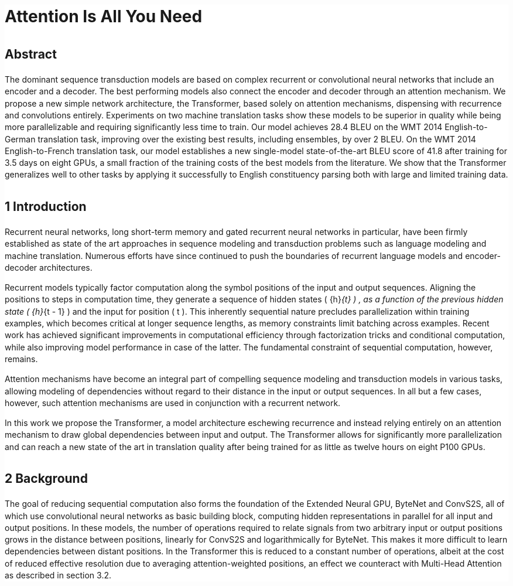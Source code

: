 # Attention Is All You Need

## Abstract

The dominant sequence transduction models are based on complex recurrent or convolutional neural networks that include an encoder and a decoder. The best performing models also connect the encoder and decoder through an attention mechanism. We propose a new simple network architecture, the Transformer, based solely on attention mechanisms, dispensing with recurrence and convolutions entirely. Experiments on two machine translation tasks show these models to be superior in quality while being more parallelizable and requiring significantly less time to train. Our model achieves 28.4 BLEU on the WMT 2014 English-to-German translation task, improving over the existing best results, including ensembles, by over 2 BLEU. On the WMT 2014 English-to-French translation task, our model establishes a new single-model state-of-the-art BLEU score of 41.8 after training for 3.5 days on eight GPUs, a small fraction of the training costs of the best models from the literature. We show that the Transformer generalizes well to other tasks by applying it successfully to English constituency parsing both with large and limited training data.

## 1 Introduction

Recurrent neural networks, long short-term memory and gated recurrent neural networks in particular, have been firmly established as state of the art approaches in sequence modeling and transduction problems such as language modeling and machine translation. Numerous efforts have since continued to push the boundaries of recurrent language models and encoder-decoder architectures.

Recurrent models typically factor computation along the symbol positions of the input and output sequences. Aligning the positions to steps in computation time, they generate a sequence of hidden states \( {h}_{t} \) , as a function of the previous hidden state \( {h}_{t - 1} \) and the input for position \( t \). This inherently sequential nature precludes parallelization within training examples, which becomes critical at longer sequence lengths, as memory constraints limit batching across examples. Recent work has achieved significant improvements in computational efficiency through factorization tricks and conditional computation, while also improving model performance in case of the latter. The fundamental constraint of sequential computation, however, remains.

Attention mechanisms have become an integral part of compelling sequence modeling and transduction models in various tasks, allowing modeling of dependencies without regard to their distance in the input or output sequences. In all but a few cases, however, such attention mechanisms are used in conjunction with a recurrent network.

In this work we propose the Transformer, a model architecture eschewing recurrence and instead relying entirely on an attention mechanism to draw global dependencies between input and output. The Transformer allows for significantly more parallelization and can reach a new state of the art in translation quality after being trained for as little as twelve hours on eight P100 GPUs.

## 2 Background

The goal of reducing sequential computation also forms the foundation of the Extended Neural GPU, ByteNet and ConvS2S, all of which use convolutional neural networks as basic building block, computing hidden representations in parallel for all input and output positions. In these models, the number of operations required to relate signals from two arbitrary input or output positions grows in the distance between positions, linearly for ConvS2S and logarithmically for ByteNet. This makes it more difficult to learn dependencies between distant positions. In the Transformer this is reduced to a constant number of operations, albeit at the cost of reduced effective resolution due to averaging attention-weighted positions, an effect we counteract with Multi-Head Attention as described in section 3.2.
